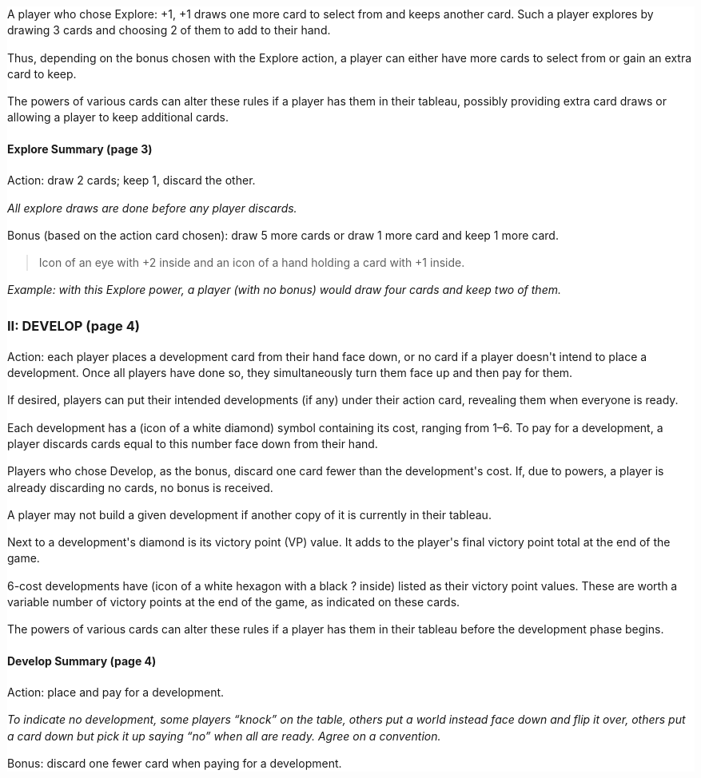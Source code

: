 A player who chose Explore: +1, +1 draws one more card to select from and keeps another card. Such a player explores by drawing 3 cards and choosing 2 of them to add to their hand.

Thus, depending on the bonus chosen with the Explore action, a player can either have more cards to select from or gain an extra card to keep.

The powers of various cards can alter these rules if a player has them in their tableau, possibly providing extra card draws or allowing a player to keep additional cards.

#### Explore Summary (page 3)

Action: draw 2 cards; keep 1, discard the other.

*All explore draws are done before any player discards.*

Bonus (based on the action card chosen): draw 5 more cards or draw 1 more card and keep 1 more card.

>Icon of an eye with +2 inside and an icon of a hand holding a card with +1 inside.

*Example: with this Explore power, a player (with no bonus) would draw four cards and keep two of them.*

### II: DEVELOP (page 4)

Action: each player places a development card from their hand face down, or no card if a player doesn't intend to place a development. Once all players have done so, they simultaneously turn them face up and then pay for them.

If desired, players can put their intended developments (if any) under their action card, revealing them when everyone is ready.

Each development has a (icon of a white diamond) symbol containing its cost, ranging from 1–6. To pay for a development, a player discards cards equal to this number face down from their hand.

Players who chose Develop, as the bonus, discard one card fewer than the development's cost. If, due to powers, a player is already discarding no cards, no bonus is received.

A player may not build a given development if another copy of it is currently in their tableau.

Next to a development's diamond is its victory point (VP) value. It adds to the player's final victory point total at the end of the game.

6-cost developments have (icon of a white hexagon with a black ? inside) listed as their victory point values. These are worth a variable number of victory points at the end of the game, as indicated on these cards.

The powers of various cards can alter these rules if a player has them in their tableau before the development phase begins.

#### Develop Summary (page 4)

Action: place and pay for a development.

*To indicate no development, some players “knock” on the table, others put a world instead face down and flip it over, others put a card down but pick it up saying “no” when all are ready. Agree on a convention.*

Bonus: discard one fewer card when paying for a development.
